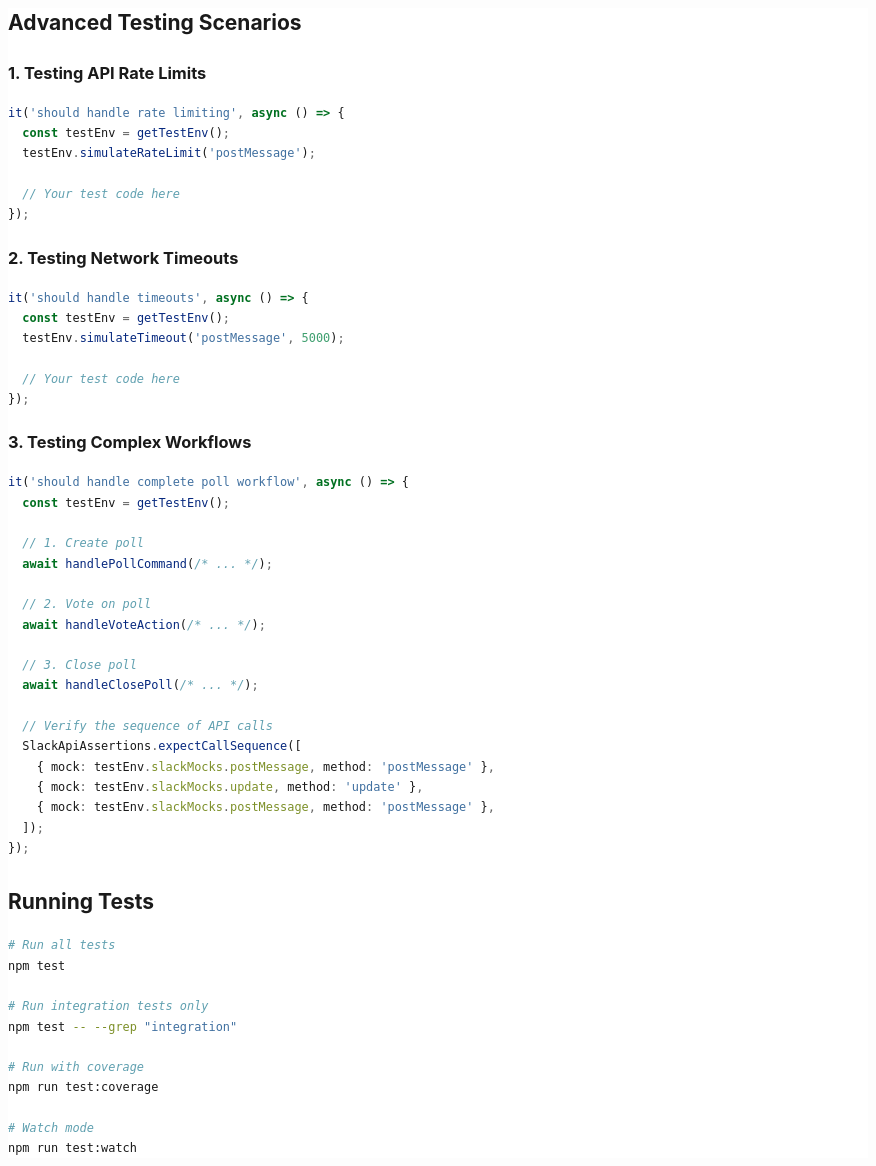 ## Advanced Testing Scenarios

### 1. Testing API Rate Limits

```typescript
it('should handle rate limiting', async () => {
  const testEnv = getTestEnv();
  testEnv.simulateRateLimit('postMessage');

  // Your test code here
});
```

### 2. Testing Network Timeouts

```typescript
it('should handle timeouts', async () => {
  const testEnv = getTestEnv();
  testEnv.simulateTimeout('postMessage', 5000);

  // Your test code here
});
```

### 3. Testing Complex Workflows

```typescript
it('should handle complete poll workflow', async () => {
  const testEnv = getTestEnv();

  // 1. Create poll
  await handlePollCommand(/* ... */);

  // 2. Vote on poll
  await handleVoteAction(/* ... */);

  // 3. Close poll
  await handleClosePoll(/* ... */);

  // Verify the sequence of API calls
  SlackApiAssertions.expectCallSequence([
    { mock: testEnv.slackMocks.postMessage, method: 'postMessage' },
    { mock: testEnv.slackMocks.update, method: 'update' },
    { mock: testEnv.slackMocks.postMessage, method: 'postMessage' },
  ]);
});
```

## Running Tests

```bash
# Run all tests
npm test

# Run integration tests only
npm test -- --grep "integration"

# Run with coverage
npm run test:coverage

# Watch mode
npm run test:watch
```
